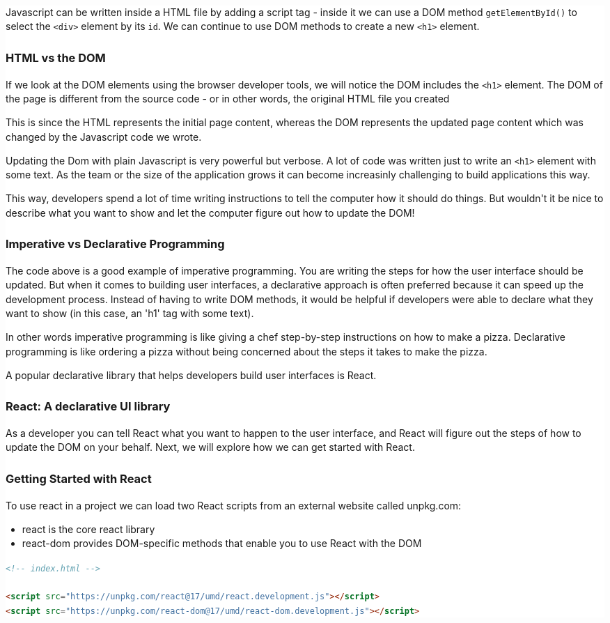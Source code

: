 Javascript can be written inside a HTML file by adding a script tag - inside it we can use a DOM 
method `getElementById()` to select the `<div>` element by its `id`. We can continue to use DOM 
methods to create a new `<h1>` element.


### HTML vs the DOM 

If we look at the DOM elements using the browser developer tools, we will notice the DOM includes 
the `<h1>` element. The DOM of the page is different from the source code - or in other words, the
original HTML file you created 

This is since the HTML represents the initial page content, whereas the DOM represents the updated
page content which was changed by the Javascript code we wrote. 

Updating the Dom  with plain Javascript is very powerful but verbose. A lot of code was written 
just to write an `<h1>` element with some text. As the team or the size of the application grows 
it can become increasinly challenging to build applications this way. 

This way, developers spend a lot of time writing instructions to tell the computer how it should 
do things. But wouldn't it be nice to describe what you want to show and let the computer 
figure out how to update the DOM! 


### Imperative vs Declarative Programming 

The code above is a good example of imperative programming. You are writing the steps for how the 
user interface should be updated. But when it comes to building user interfaces, a declarative 
approach is often preferred because it can speed up the development process. Instead of having to 
write DOM methods, it would be helpful if developers were able to declare what they want to show
(in this case, an 'h1' tag with some text). 

In other words imperative programming is like giving a chef step-by-step instructions on how to 
make a pizza. Declarative programming is like ordering a pizza without being concerned about the 
steps it takes to make the pizza. 

A popular declarative library that helps developers build user interfaces is React. 


### React: A declarative UI library 

As a developer you can tell React what you want to happen to the user interface, and React will 
figure out the steps of how to update the DOM on your behalf. Next, we will explore how we can get
started with React. 



### Getting Started with React 

To use react in a project we can load two React scripts from an external website called unpkg.com: 

* react is the core react library
* react-dom provides DOM-specific methods that enable you to use React with the DOM 

```html 
<!-- index.html --> 

<script src="https://unpkg.com/react@17/umd/react.development.js"></script>
<script src="https://unpkg.com/react-dom@17/umd/react-dom.development.js"></script>
```
